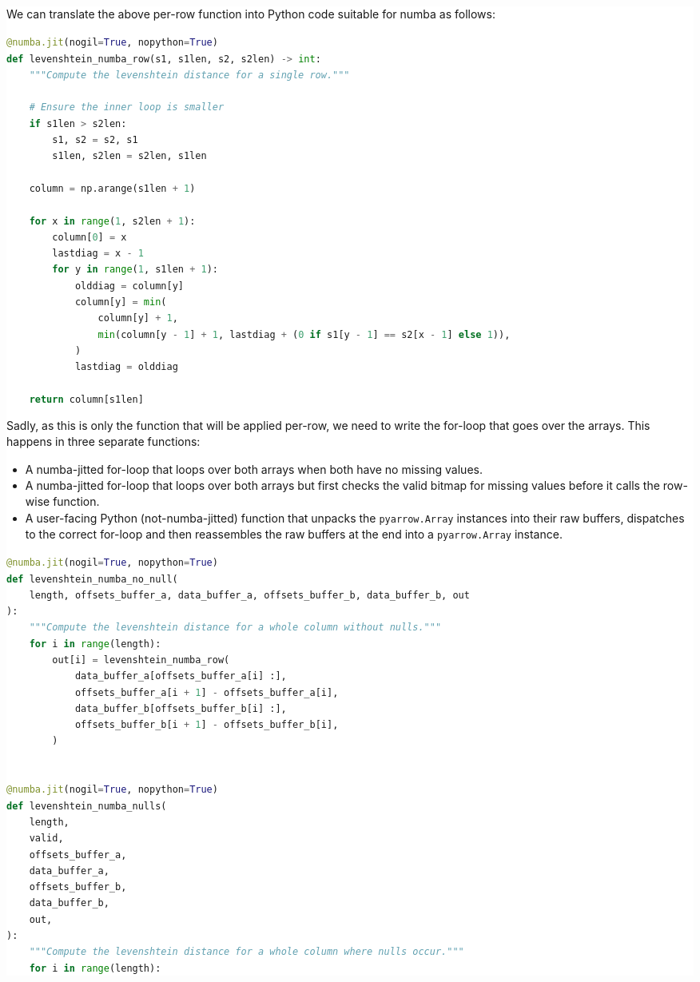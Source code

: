 We can translate the above per-row function into Python code suitable for numba as follows:

```python
@numba.jit(nogil=True, nopython=True)
def levenshtein_numba_row(s1, s1len, s2, s2len) -> int:
    """Compute the levenshtein distance for a single row."""

    # Ensure the inner loop is smaller
    if s1len > s2len:
        s1, s2 = s2, s1
        s1len, s2len = s2len, s1len

    column = np.arange(s1len + 1)

    for x in range(1, s2len + 1):
        column[0] = x
        lastdiag = x - 1
        for y in range(1, s1len + 1):
            olddiag = column[y]
            column[y] = min(
                column[y] + 1,
                min(column[y - 1] + 1, lastdiag + (0 if s1[y - 1] == s2[x - 1] else 1)),
            )
            lastdiag = olddiag

    return column[s1len]
```

Sadly, as this is only the function that will be applied per-row, we need to write the for-loop that goes over the arrays.
This happens in three separate functions:

 * A numba-jitted for-loop that loops over both arrays when both have no missing values.
 * A numba-jitted for-loop that loops over both arrays but first checks the valid bitmap for missing values before it calls the row-wise function.
 * A user-facing Python (not-numba-jitted) function that unpacks the `pyarrow.Array` instances into their raw buffers, dispatches to the correct for-loop and then reassembles the raw buffers at the end into a `pyarrow.Array` instance.

```python
@numba.jit(nogil=True, nopython=True)
def levenshtein_numba_no_null(
    length, offsets_buffer_a, data_buffer_a, offsets_buffer_b, data_buffer_b, out
):
    """Compute the levenshtein distance for a whole column without nulls."""
    for i in range(length):
        out[i] = levenshtein_numba_row(
            data_buffer_a[offsets_buffer_a[i] :],
            offsets_buffer_a[i + 1] - offsets_buffer_a[i],
            data_buffer_b[offsets_buffer_b[i] :],
            offsets_buffer_b[i + 1] - offsets_buffer_b[i],
        )


@numba.jit(nogil=True, nopython=True)
def levenshtein_numba_nulls(
    length,
    valid,
    offsets_buffer_a,
    data_buffer_a,
    offsets_buffer_b,
    data_buffer_b,
    out,
):
    """Compute the levenshtein distance for a whole column where nulls occur."""
    for i in range(length):
```